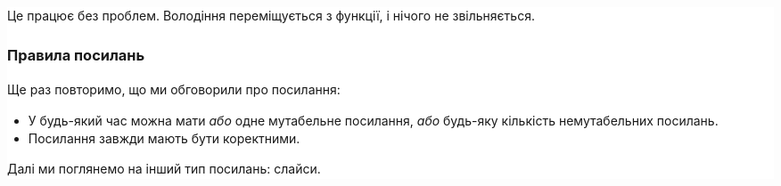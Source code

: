 Це працює без проблем. Володіння переміщується з функції, і нічого не звільняється.

### Правила посилань

Ще раз повторимо, що ми обговорили про посилання:

* У будь-який час можна мати *або* одне мутабельне посилання, *або* будь-яку кількість немутабельних посилань.
* Посилання завжди мають бути коректними.

Далі ми поглянемо на інший тип посилань: слайси.
